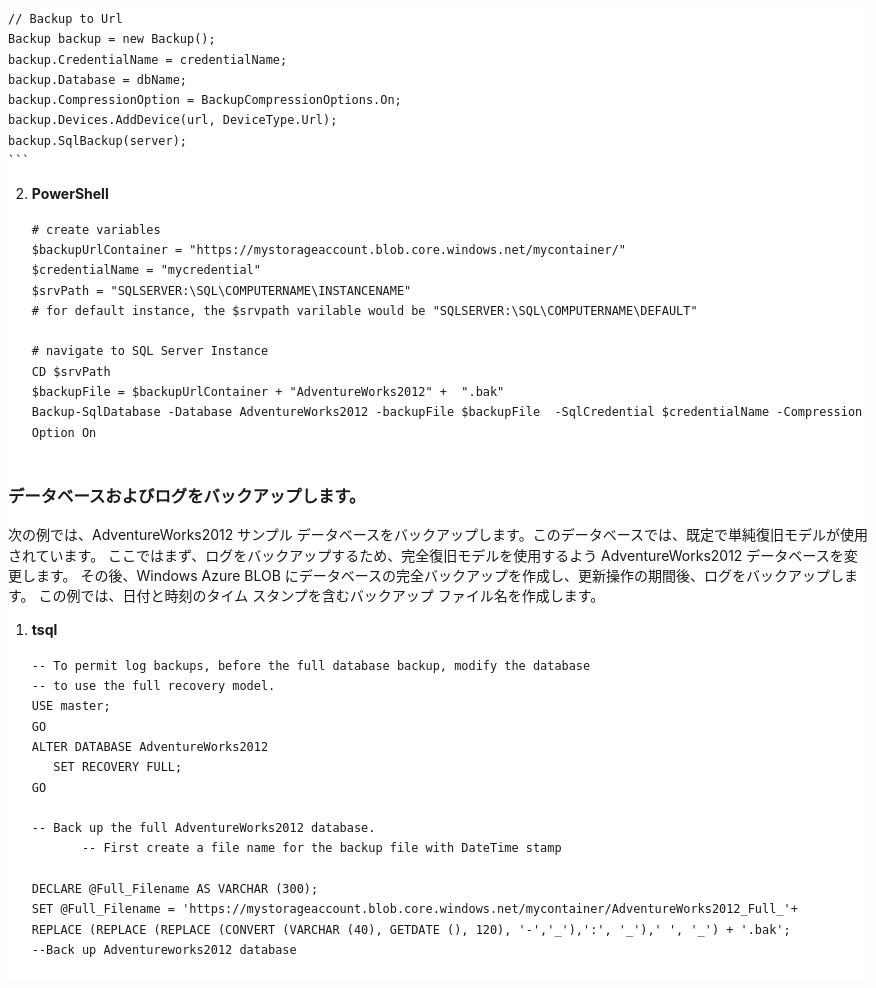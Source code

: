     // Backup to Url  
    Backup backup = new Backup();  
    backup.CredentialName = credentialName;  
    backup.Database = dbName;  
    backup.CompressionOption = BackupCompressionOptions.On;  
    backup.Devices.AddDevice(url, DeviceType.Url);  
    backup.SqlBackup(server);  
    ```  
  
2.  **PowerShell**  
  
    ```  
    # create variables  
    $backupUrlContainer = "https://mystorageaccount.blob.core.windows.net/mycontainer/"  
    $credentialName = "mycredential"  
    $srvPath = "SQLSERVER:\SQL\COMPUTERNAME\INSTANCENAME"   
    # for default instance, the $srvpath varilable would be "SQLSERVER:\SQL\COMPUTERNAME\DEFAULT"  
  
    # navigate to SQL Server Instance  
    CD $srvPath   
    $backupFile = $backupUrlContainer + "AdventureWorks2012" +  ".bak"  
    Backup-SqlDatabase -Database AdventureWorks2012 -backupFile $backupFile  -SqlCredential $credentialName -CompressionOption On  
  
    ```  
  
###  <a name="databaselog"></a> データベースおよびログをバックアップします。  
 次の例では、AdventureWorks2012 サンプル データベースをバックアップします。このデータベースでは、既定で単純復旧モデルが使用されています。 ここではまず、ログをバックアップするため、完全復旧モデルを使用するよう AdventureWorks2012 データベースを変更します。 その後、Windows Azure BLOB にデータベースの完全バックアップを作成し、更新操作の期間後、ログをバックアップします。 この例では、日付と時刻のタイム スタンプを含むバックアップ ファイル名を作成します。  
  
1.  **tsql**  
  
    ```  
    -- To permit log backups, before the full database backup, modify the database   
    -- to use the full recovery model.  
    USE master;  
    GO  
    ALTER DATABASE AdventureWorks2012  
       SET RECOVERY FULL;  
    GO  
  
    -- Back up the full AdventureWorks2012 database.  
           -- First create a file name for the backup file with DateTime stamp  
  
    DECLARE @Full_Filename AS VARCHAR (300);  
    SET @Full_Filename = 'https://mystorageaccount.blob.core.windows.net/mycontainer/AdventureWorks2012_Full_'+   
    REPLACE (REPLACE (REPLACE (CONVERT (VARCHAR (40), GETDATE (), 120), '-','_'),':', '_'),' ', '_') + '.bak';   
    --Back up Adventureworks2012 database  
  
